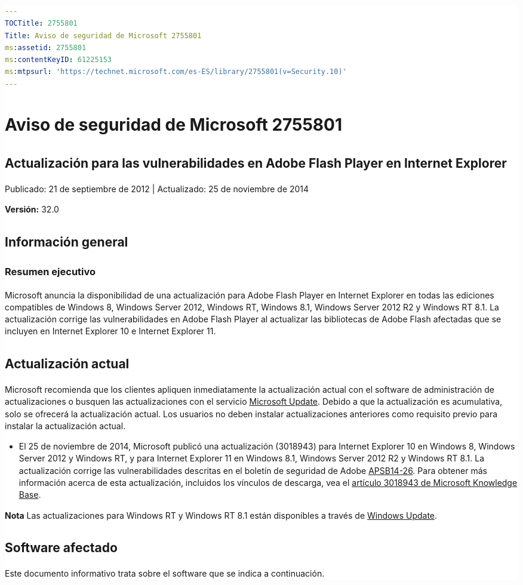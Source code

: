```yaml
---
TOCTitle: 2755801
Title: Aviso de seguridad de Microsoft 2755801
ms:assetid: 2755801
ms:contentKeyID: 61225153
ms:mtpsurl: 'https://technet.microsoft.com/es-ES/library/2755801(v=Security.10)'
---
```


Aviso de seguridad de Microsoft 2755801
=======================================

Actualización para las vulnerabilidades en Adobe Flash Player en Internet Explorer
----------------------------------------------------------------------------------

Publicado: 21 de septiembre de 2012 | Actualizado: 25 de noviembre de 2014

**Versión:** 32.0

Información general
-------------------

### Resumen ejecutivo

Microsoft anuncia la disponibilidad de una actualización para Adobe Flash Player en Internet Explorer en todas las ediciones compatibles de Windows 8, Windows Server 2012, Windows RT, Windows 8.1, Windows Server 2012 R2 y Windows RT 8.1. La actualización corrige las vulnerabilidades en Adobe Flash Player al actualizar las bibliotecas de Adobe Flash afectadas que se incluyen en Internet Explorer 10 e Internet Explorer 11.

Actualización actual
--------------------

Microsoft recomienda que los clientes apliquen inmediatamente la actualización actual con el software de administración de actualizaciones o busquen las actualizaciones con el servicio [Microsoft Update](http://update.microsoft.com/microsoftupdate/v6/vistadefault.aspx?ln=es-es). Debido a que la actualización es acumulativa, solo se ofrecerá la actualización actual. Los usuarios no deben instalar actualizaciones anteriores como requisito previo para instalar la actualización actual.

-   El 25 de noviembre de 2014, Microsoft publicó una actualización (3018943) para Internet Explorer 10 en Windows 8, Windows Server 2012 y Windows RT, y para Internet Explorer 11 en Windows 8.1, Windows Server 2012 R2 y Windows RT 8.1. La actualización corrige las vulnerabilidades descritas en el boletín de seguridad de Adobe [APSB14-26](http://helpx.adobe.com/security/products/flash-player/apsb14-26.html). Para obtener más información acerca de esta actualización, incluidos los vínculos de descarga, vea el [artículo 3018943 de Microsoft Knowledge Base](https://support.microsoft.com/kb/3018943/es).

**Nota** Las actualizaciones para Windows RT y Windows RT 8.1 están disponibles a través de [Windows Update](http://update.microsoft.com/microsoftupdate/v6/vistadefault.aspx?ln=es-es).

Software afectado
-----------------

Este documento informativo trata sobre el software que se indica a continuación.

